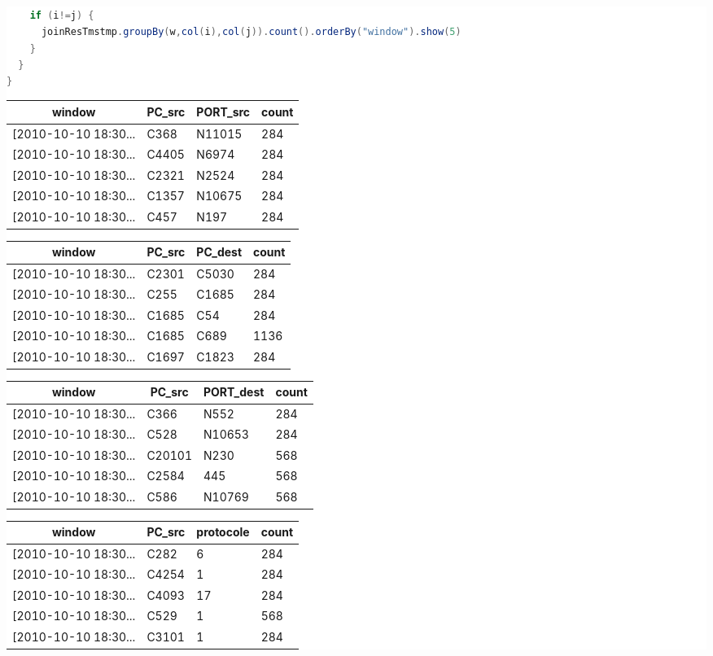 ```scala
    if (i!=j) {
      joinResTmstmp.groupBy(w,col(i),col(j)).count().orderBy("window").show(5)
    }
  }
}
```

|              window|PC_src|PORT_src|count|
|--------------------|------|--------|-----|
|[2010-10-10 18:30...|  C368|  N11015|  284|
|[2010-10-10 18:30...| C4405|   N6974|  284|
|[2010-10-10 18:30...| C2321|   N2524|  284|
|[2010-10-10 18:30...| C1357|  N10675|  284|
|[2010-10-10 18:30...|  C457|    N197|  284|




|              window|PC_src|PC_dest|count|
|--------------------|------|-------|-----|
|[2010-10-10 18:30...| C2301|  C5030|  284|
|[2010-10-10 18:30...|  C255|  C1685|  284|
|[2010-10-10 18:30...| C1685|    C54|  284|
|[2010-10-10 18:30...| C1685|   C689| 1136|
|[2010-10-10 18:30...| C1697|  C1823|  284|




|              window|PC_src|PORT_dest|count|
|--------------------|------|---------|-----|
|[2010-10-10 18:30...|  C366|     N552|  284|
|[2010-10-10 18:30...|  C528|   N10653|  284|
|[2010-10-10 18:30...|C20101|     N230|  568|
|[2010-10-10 18:30...| C2584|      445|  568|
|[2010-10-10 18:30...|  C586|   N10769|  568|




|              window|PC_src|protocole|count|
|--------------------|------|---------|-----|
|[2010-10-10 18:30...|  C282|        6|  284|
|[2010-10-10 18:30...| C4254|        1|  284|
|[2010-10-10 18:30...| C4093|       17|  284|
|[2010-10-10 18:30...|  C529|        1|  568|
|[2010-10-10 18:30...| C3101|        1|  284|
